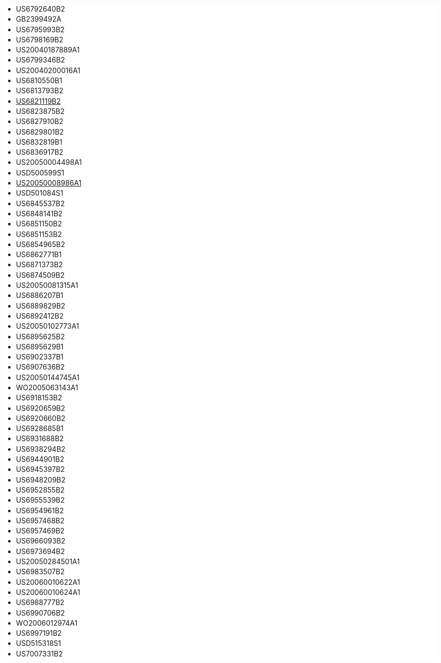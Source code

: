  * US6792640B2
 * GB2399492A
 * US6795993B2
 * US6798169B2
 * US20040187889A1
 * US6799346B2
 * US20040200016A1
 * US6810550B1
 * US6813793B2
 * [US6821119B2](US6821119B2.md)
 * US6823875B2
 * US6827910B2
 * US6829801B2
 * US6832819B1
 * US6836917B2
 * US20050004498A1
 * USD500599S1
 * [US20050008986A1](US20050008986A1.md)
 * USD501084S1
 * US6845537B2
 * US6848141B2
 * US6851150B2
 * US6851153B2
 * US6854965B2
 * US6862771B1
 * US6871373B2
 * US6874509B2
 * US20050081315A1
 * US6886207B1
 * US6889829B2
 * US6892412B2
 * US20050102773A1
 * US6895625B2
 * US6895629B1
 * US6902337B1
 * US6907636B2
 * US20050144745A1
 * WO2005063143A1
 * US6918153B2
 * US6920659B2
 * US6920660B2
 * US6928685B1
 * US6931688B2
 * US6938294B2
 * US6944901B2
 * US6945397B2
 * US6948209B2
 * US6952855B2
 * US6955539B2
 * US6954961B2
 * US6957468B2
 * US6957469B2
 * US6966093B2
 * US6973694B2
 * US20050284501A1
 * US6983507B2
 * US20060010622A1
 * US20060010624A1
 * US6988777B2
 * US6990706B2
 * WO2006012974A1
 * US6997191B2
 * USD515318S1
 * US7007331B2